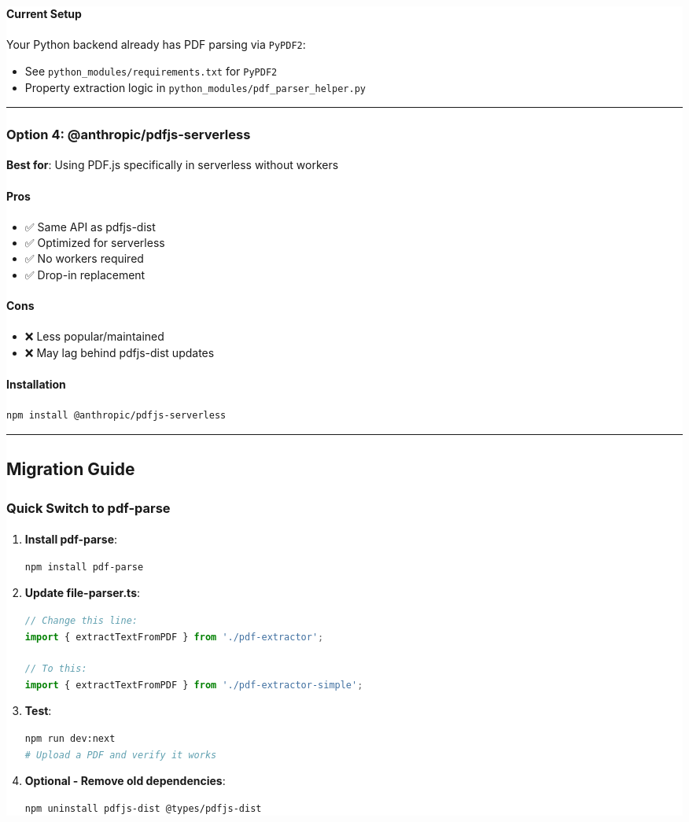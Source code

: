 #### Current Setup
Your Python backend already has PDF parsing via `PyPDF2`:
- See `python_modules/requirements.txt` for `PyPDF2`
- Property extraction logic in `python_modules/pdf_parser_helper.py`

---

### Option 4: **@anthropic/pdfjs-serverless**

**Best for**: Using PDF.js specifically in serverless without workers

#### Pros
- ✅ Same API as pdfjs-dist
- ✅ Optimized for serverless
- ✅ No workers required
- ✅ Drop-in replacement

#### Cons
- ❌ Less popular/maintained
- ❌ May lag behind pdfjs-dist updates

#### Installation
```bash
npm install @anthropic/pdfjs-serverless
```

---

## Migration Guide

### Quick Switch to pdf-parse

1. **Install pdf-parse**:
   ```bash
   npm install pdf-parse
   ```

2. **Update file-parser.ts**:
   ```typescript
   // Change this line:
   import { extractTextFromPDF } from './pdf-extractor';

   // To this:
   import { extractTextFromPDF } from './pdf-extractor-simple';
   ```

3. **Test**:
   ```bash
   npm run dev:next
   # Upload a PDF and verify it works
   ```

4. **Optional - Remove old dependencies**:
   ```bash
   npm uninstall pdfjs-dist @types/pdfjs-dist
   ```
